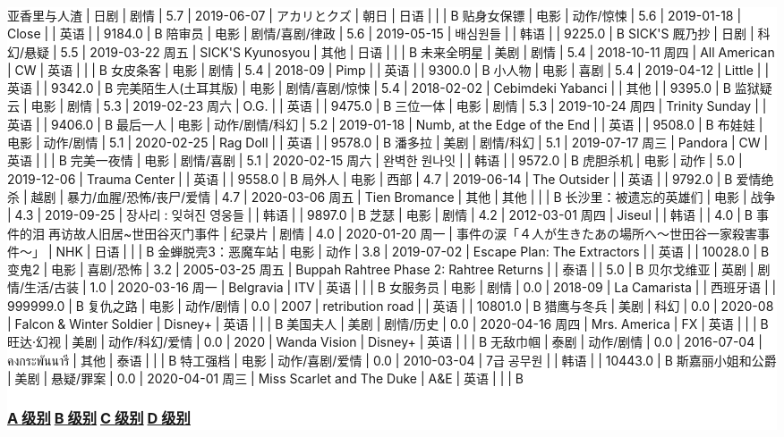 亚香里与人渣 | 日剧 | 剧情 | 5.7 | 2019-06-07 | アカリとクズ | 朝日 | 日语 |  |  | B
贴身女保镖 | 电影 | 动作/惊悚 | 5.6 | 2019-01-18 | Close |  | 英语 |  | 9184.0 | B
陪审员 | 电影 | 剧情/喜剧/律政 | 5.6 | 2019-05-15 | 배심원들 |  | 韩语 |  | 9225.0 | B
SICK'S 厩乃抄 | 日剧 | 科幻/悬疑 | 5.5 | 2019-03-22 周五 | SICK'S Kyunosyou | 其他 | 日语 |  |  | B
未来全明星 | 美剧 | 剧情 | 5.4 | 2018-10-11 周四 | All American | CW | 英语 |  |  | B
女皮条客 | 电影 | 剧情 | 5.4 | 2018-09 | Pimp |  | 英语 |  | 9300.0 | B
小人物 | 电影 | 喜剧 | 5.4 | 2019-04-12 | Little |  | 英语 |  | 9342.0 | B
完美陌生人(土耳其版) | 电影 | 剧情/喜剧/惊悚 | 5.4 | 2018-02-02 | Cebimdeki Yabanci |  | 其他 |  | 9395.0 | B
监狱疑云 | 电影 | 剧情 | 5.3 | 2019-02-23 周六 | O.G. |  | 英语 |  | 9475.0 | B
三位一体 | 电影 | 剧情 | 5.3 | 2019-10-24 周四 | Trinity Sunday |  | 英语 |  | 9406.0 | B
最后一人 | 电影 | 动作/剧情/科幻 | 5.2 | 2019-01-18 | Numb, at the Edge of the End |  | 英语 |  | 9508.0 | B
布娃娃 | 电影 | 动作/剧情 | 5.1 | 2020-02-25 | Rag Doll |  | 英语 |  | 9578.0 | B
潘多拉 | 美剧 | 剧情/科幻 | 5.1 | 2019-07-17 周三 | Pandora | CW | 英语 |  |  | B
完美一夜情 | 电影 | 剧情/喜剧 | 5.1 | 2020-02-15 周六 | 완벽한 원나잇 |  | 韩语 |  | 9572.0 | B
虎胆杀机 | 电影 | 动作 | 5.0 | 2019-12-06 | Trauma Center |  | 英语 |  | 9558.0 | B
局外人 | 电影 | 西部 | 4.7 | 2019-06-14 | The Outsider |  | 英语 |  | 9792.0 | B
爱情绝杀 | 越剧 | 暴力/血腥/恐怖/丧尸/爱情 | 4.7 | 2020-03-06 周五 | Tien Bromance | 其他 | 其他 |  |  | B
长沙里：被遗忘的英雄们 | 电影 | 战争 | 4.3 | 2019-09-25 | 장사리 : 잊혀진 영웅들 |  | 韩语 |  | 9897.0 | B
芝瑟 | 电影 | 剧情 | 4.2 | 2012-03-01 周四 | Jiseul |  | 韩语 |  | 4.0 | B
事件的泪 再访故人旧居~世田谷灭门事件 | 纪录片 | 剧情 | 4.0 | 2020-01-20 周一 | 事件の涙「４人が生きたあの場所へ～世田谷一家殺害事件～」 | NHK | 日语 |  |  | B
金蝉脱壳3：恶魔车站 | 电影 | 动作 | 3.8 | 2019-07-02 | Escape Plan: The Extractors |  | 英语 |  | 10028.0 | B
变鬼2 | 电影 | 喜剧/恐怖 | 3.2 | 2005-03-25 周五 | Buppah Rahtree Phase 2: Rahtree Returns |  | 泰语 |  | 5.0 | B
贝尔戈维亚 | 英剧 | 剧情/生活/古装 | 1.0 | 2020-03-16 周一 | Belgravia | ITV | 英语 |  |  | B
女服务员 | 电影 | 剧情 | 0.0 | 2018-09 | La Camarista |  | 西班牙语 |  | 999999.0 | B
复仇之路 | 电影 | 动作/剧情 | 0.0 | 2007 | retribution road |  | 英语 |  | 10801.0 | B
猎鹰与冬兵 | 美剧 | 科幻 | 0.0 | 2020-08 | Falcon & Winter Soldier | Disney+ | 英语 |  |  | B
美国夫人 | 美剧 | 剧情/历史 | 0.0 | 2020-04-16 周四 | Mrs. America | FX | 英语 |  |  | B
旺达·幻视 | 美剧 | 动作/科幻/爱情 | 0.0 | 2020 | Wanda Vision | Disney+ | 英语 |  |  | B
无敌巾帼 | 泰剧 | 动作/剧情 | 0.0 | 2016-07-04 | คงกระพันนารี | 其他 | 泰语 |  |  | B
特工强档 | 电影 | 动作/喜剧/爱情 | 0.0 | 2010-03-04 | 7급 공무원 |  | 韩语 |  | 10443.0 | B
斯嘉丽小姐和公爵 | 美剧 | 悬疑/罪案 | 0.0 | 2020-04-01 周三 | Miss Scarlet and The Duke | A&E | 英语 |  |  | B

### [A 级别](https://github.com/XiaoGerGer/zimuzu-yyets-resourcelist/blob/master/current/Level-A.md) [B 级别](https://github.com/XiaoGerGer/zimuzu-yyets-resourcelist/blob/master/current/Level-B.md) [C 级别](https://github.com/XiaoGerGer/zimuzu-yyets-resourcelist/blob/master/current/Level-C.md) [D 级别](https://github.com/XiaoGerGer/zimuzu-yyets-resourcelist/blob/master/current/Level-D.md)